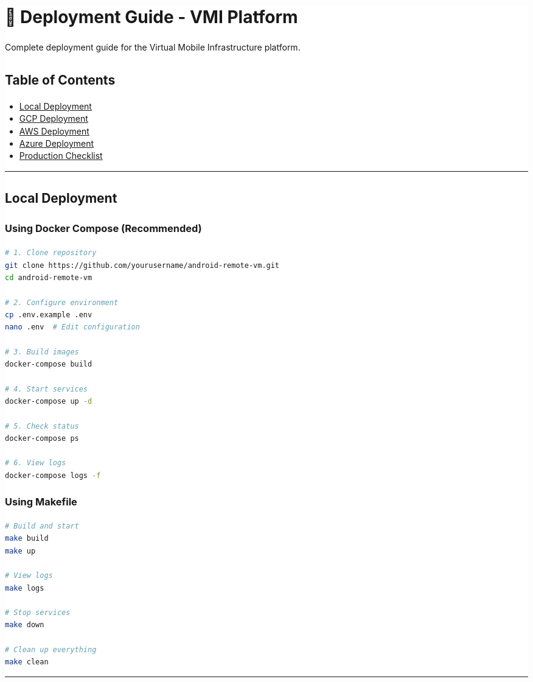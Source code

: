 # 🚀 Deployment Guide - VMI Platform

Complete deployment guide for the Virtual Mobile Infrastructure platform.

## Table of Contents

- [Local Deployment](#local-deployment)
- [GCP Deployment](#gcp-deployment)
- [AWS Deployment](#aws-deployment)
- [Azure Deployment](#azure-deployment)
- [Production Checklist](#production-checklist)

---

## Local Deployment

### Using Docker Compose (Recommended)

```bash
# 1. Clone repository
git clone https://github.com/yourusername/android-remote-vm.git
cd android-remote-vm

# 2. Configure environment
cp .env.example .env
nano .env  # Edit configuration

# 3. Build images
docker-compose build

# 4. Start services
docker-compose up -d

# 5. Check status
docker-compose ps

# 6. View logs
docker-compose logs -f
```

### Using Makefile

```bash
# Build and start
make build
make up

# View logs
make logs

# Stop services
make down

# Clean up everything
make clean
```

---
